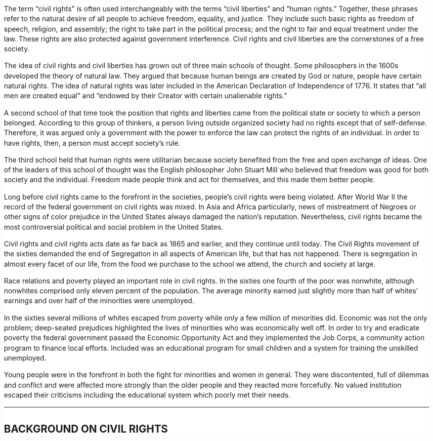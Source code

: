 The term “civil rights” is often used interchangeably with the terms “civil liberties” and “human rights.” Together, these phrases refer to the natural desire of all people to achieve freedom, equality, and justice. They include such basic rights as freedom of speech, religion, and assembly; the right to take part in the political process; and the right to fair and equal treatment under the law. These rights are also protected against government interference. Civil rights and civil liberties are the cornerstones of a free society.
</p>
<p>
The idea of civil rights and civil liberties has grown out of three main schools of thought. Some philosophers in the 1600s developed the theory of natural law. They argued that because human beings are created by God or nature, people have certain natural rights. The idea of natural rights was later included in the American Declaration of Independence of 1776. It states that “all men are created equal” and “endowed by their Creator with certain unalienable rights.”
</p>
<p>
A second school of that time took the position that rights and liberties came from the political state or society to which a person belonged. According to this group of thinkers, a person living outside organized society had no rights except that of self-defense. Therefore, it was argued only a government with the power to enforce the law can protect the rights of an individual. In order to have rights, then, a person must accept society’s rule.
</p>
<p>
The third school held that human rights were utilitarian because society benefited from the free and open exchange of ideas. One of the leaders of this school of thought was the English philosopher John Stuart Mill who believed that freedom was good for both society and the individual. Freedom made people think and act for themselves, and this made them better people.
</p>
<p>
Long before civil rights came to the forefront in the societies, people’s civil rights were being violated. After World War II the record of the federal government on civil rights was mixed. In Asia and Africa particularly, news of mistreatment of Negroes or other signs of color prejudice in the United States always damaged the nation’s reputation. Nevertheless, civil rights became the most controversial political and social problem in the United States.
</p>
<p>
Civil rights and civil rights acts date as far back as 1865 and earlier, and they continue until today. The Civil Rights movement of the sixties demanded the end of Segregation in all aspects of American life, but that has not happened. There is segregation in almost every facet of our life, from the food we purchase to the school we attend, the church and society at large.
</p>
<p>
Race relations and poverty played an important role in civil rights. In the sixties one fourth of the poor was nonwhite, although nonwhites comprised only eleven percent of the population. The average minority earned just slightly more than half of whites’ earnings and over half of the minorities were unemployed.
</p>
<p>
In the sixties several millions of whites escaped from poverty while only a few million of minorities did. Economic was not the only problem; deep-seated prejudices highlighted the lives of minorities who was economically well off. In order to try and eradicate poverty the federal government passed the Economic Opportunity Act and they implemented the Job Corps, a community action program to finance local efforts. Included was an educational program for small children and a system for training the unskilled unemployed.
</p>
<p>
Young people were in the forefront in both the fight for minorities and women in general. They were discontented, full of dilemmas and conflict and were affected more strongly than the older people and they reacted more forcefully. No valued institution escaped their criticisms including the educational system which poorly met their needs.
</p>
<hr/>
<h2>
BACKGROUND ON CIVIL RIGHTS
</h2>